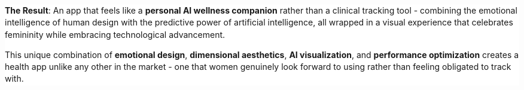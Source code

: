 **The Result**: An app that feels like a **personal AI wellness companion** rather than a clinical tracking tool - combining the emotional intelligence of human design with the predictive power of artificial intelligence, all wrapped in a visual experience that celebrates femininity while embracing technological advancement.

This unique combination of **emotional design**, **dimensional aesthetics**, **AI visualization**, and **performance optimization** creates a health app unlike any other in the market - one that women genuinely look forward to using rather than feeling obligated to track with.
